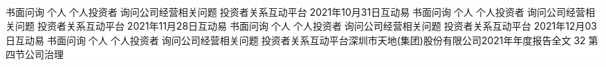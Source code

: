 书面问询
个人
个人投资者
询问公司经营相关问题
投资者关系互动平台
2021年10月31日互动易
书面问询
个人
个人投资者
询问公司经营相关问题
投资者关系互动平台
2021年11月28日互动易
书面问询
个人
个人投资者
询问公司经营相关问题
投资者关系互动平台
2021年12月03日互动易
书面问询
个人
个人投资者
询问公司经营相关问题
投资者关系互动平台深圳市天地(集团)股份有限公司2021年年度报告全文
32
第四节公司治理